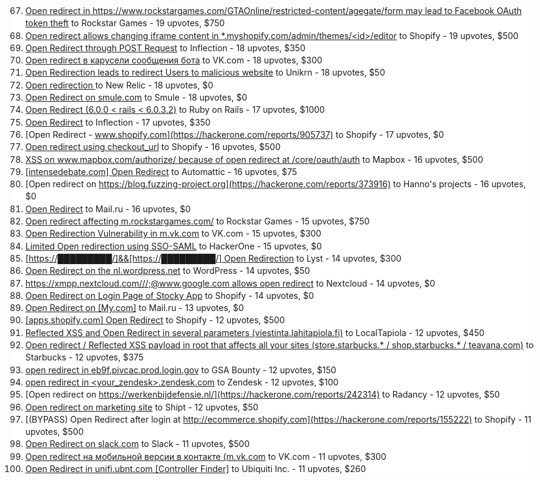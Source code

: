 67. [Open redirect in https://www.rockstargames.com/GTAOnline/restricted-content/agegate/form may lead to Facebook OAuth token theft](https://hackerone.com/reports/798121) to Rockstar Games - 19 upvotes, $750
68. [Open redirect allows changing iframe content in *.myshopify.com/admin/themes/\<id\>/editor](https://hackerone.com/reports/165046) to Shopify - 19 upvotes, $500
69. [Open Redirect through POST Request](https://hackerone.com/reports/242243) to Inflection - 18 upvotes, $350
70. [Open redirect в карусели сообщения бота](https://hackerone.com/reports/1206117) to VK.com - 18 upvotes, $300
71. [Open Redirection leads to redirect Users to malicious website](https://hackerone.com/reports/625546) to Unikrn - 18 upvotes, $50
72. [Open redirection ](https://hackerone.com/reports/207285) to New Relic - 18 upvotes, $0
73. [Open Redirect on smule.com](https://hackerone.com/reports/440484) to Smule - 18 upvotes, $0
74. [Open Redirect (6.0.0 \< rails \< 6.0.3.2)](https://hackerone.com/reports/904059) to Ruby on Rails - 17 upvotes, $1000
75. [Open Redirect](https://hackerone.com/reports/243001) to Inflection - 17 upvotes, $350
76. [Open Redirect - www.shopify.com](https://hackerone.com/reports/905737) to Shopify - 17 upvotes, $0
77. [Open redirect using checkout_url](https://hackerone.com/reports/159522) to Shopify - 16 upvotes, $500
78. [XSS on www.mapbox.com/authorize/ because of open redirect at /core/oauth/auth](https://hackerone.com/reports/143240) to Mapbox - 16 upvotes, $500
79. [[intensedebate.com] Open Redirect](https://hackerone.com/reports/1050193) to Automattic - 16 upvotes, $75
80. [Open redirect on https://blog.fuzzing-project.org](https://hackerone.com/reports/373916) to Hanno's projects - 16 upvotes, $0
81. [Open Redirect](https://hackerone.com/reports/726375) to Mail.ru - 16 upvotes, $0
82. [Open redirect affecting  m.rockstargames.com/](https://hackerone.com/reports/781718) to Rockstar Games - 15 upvotes, $750
83. [Open Redirection Vulnerability in m.vk.com](https://hackerone.com/reports/347645) to VK.com - 15 upvotes, $300
84. [Limited Open redirection using SSO-SAML](https://hackerone.com/reports/178345) to HackerOne - 15 upvotes, $0
85. [[https://█████████/]&&[https://█████████/] Open Redirection](https://hackerone.com/reports/537047) to Lyst - 14 upvotes, $300
86. [Open Redirect on the nl.wordpress.net](https://hackerone.com/reports/309058) to WordPress - 14 upvotes, $50
87. [https://xmpp.nextcloud.com///;@www.google.com allows open redirect](https://hackerone.com/reports/211213) to Nextcloud - 14 upvotes, $0
88. [Open Redirect on Login Page of Stocky App](https://hackerone.com/reports/1087189) to Shopify - 14 upvotes, $0
89. [Open Redirect on [My.com]](https://hackerone.com/reports/244721) to Mail.ru - 13 upvotes, $0
90. [[apps.shopify.com] Open Redirect](https://hackerone.com/reports/160047) to Shopify - 12 upvotes, $500
91. [Reflected XSS and Open Redirect in several parameters (viestinta.lahitapiola.fi)](https://hackerone.com/reports/191387) to LocalTapiola - 12 upvotes, $450
92. [Open redirect / Reflected XSS payload in root that affects all your sites (store.starbucks.* / shop.starbucks.* / teavana.com)](https://hackerone.com/reports/196846) to Starbucks - 12 upvotes, $375
93. [open redirect in eb9f.pivcac.prod.login.gov](https://hackerone.com/reports/798742) to GSA Bounty - 12 upvotes, $150
94. [open redirect in \<your_zendesk\>.zendesk.com](https://hackerone.com/reports/99516) to Zendesk - 12 upvotes, $100
95. [Open redirect on https://werkenbijdefensie.nl/](https://hackerone.com/reports/242314) to Radancy - 12 upvotes, $50
96. [Open redirect on marketing site](https://hackerone.com/reports/219447) to Shipt - 12 upvotes, $50
97. [(BYPASS) Open Redirect after login at http://ecommerce.shopify.com](https://hackerone.com/reports/155222) to Shopify - 11 upvotes, $500
98. [Open Redirect on slack.com](https://hackerone.com/reports/140447) to Slack - 11 upvotes, $500
99. [Open redirect на мобильной версии в контакте (m.vk.com](https://hackerone.com/reports/456963) to VK.com - 11 upvotes, $300
100. [Open Redirect in unifi.ubnt.com [Controller Finder]](https://hackerone.com/reports/141355) to Ubiquiti Inc. - 11 upvotes, $260
